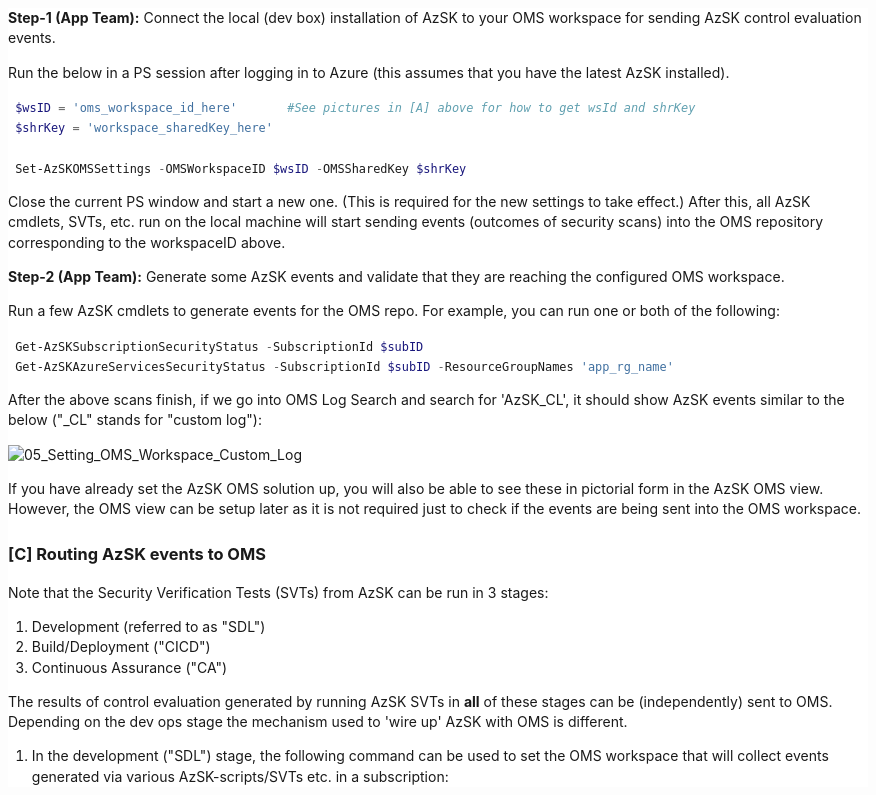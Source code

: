 **Step-1 (App Team):** 
Connect the local (dev box) installation of AzSK to your OMS workspace for sending AzSK control evaluation events.

Run the below in a PS session after logging in to Azure (this assumes that you have the latest AzSK installed).
```PowerShell
 $wsID = 'oms_workspace_id_here'       #See pictures in [A] above for how to get wsId and shrKey
 $shrKey = 'workspace_sharedKey_here'
	
 Set-AzSKOMSSettings -OMSWorkspaceID $wsID -OMSSharedKey $shrKey
```
Close the current PS window and start a new one. (This is required for the new settings to take effect.)
After this, all AzSK cmdlets, SVTs, etc. run on the local machine will start sending events (outcomes of 
security scans) into the OMS repository corresponding to the workspaceID above.


**Step-2 (App Team):** Generate some AzSK events and validate that they are reaching the configured OMS workspace.

Run a few AzSK cmdlets to generate events for the OMS repo. 
For example, you can run one or both of the following:

```PowerShell
 Get-AzSKSubscriptionSecurityStatus -SubscriptionId $subID 
 Get-AzSKAzureServicesSecurityStatus -SubscriptionId $subID -ResourceGroupNames 'app_rg_name'
```

After the above scans finish, if we go into OMS Log Search and search for 'AzSK_CL', it should show 
AzSK events similar to the below ("_CL" stands for "custom log"):
	
![05_Setting_OMS_Workspace_Custom_Log](../Images/05_Setting_OMS_Workspace_Custom_Log.PNG)

If you have already set the AzSK OMS solution up, you will also be able to see these in pictorial form
in the AzSK OMS view. However, the OMS view can be setup later as it is not required just to check if 
the events are being sent into the OMS workspace.


### [C] Routing AzSK events to OMS
Note that the Security Verification Tests (SVTs) from AzSK can be run in 3 stages:
1. Development (referred to as "SDL")
2. Build/Deployment ("CICD")
3. Continuous Assurance ("CA")

The results of control evaluation generated by running AzSK SVTs in **all** of these stages can be 
(independently) sent to OMS. Depending on the dev ops stage the mechanism used to 'wire up' AzSK with OMS is different. 

1. In the development ("SDL") stage, the following command can be used to set the OMS workspace that will collect events 
generated via various AzSK-scripts/SVTs etc. in a subscription:
